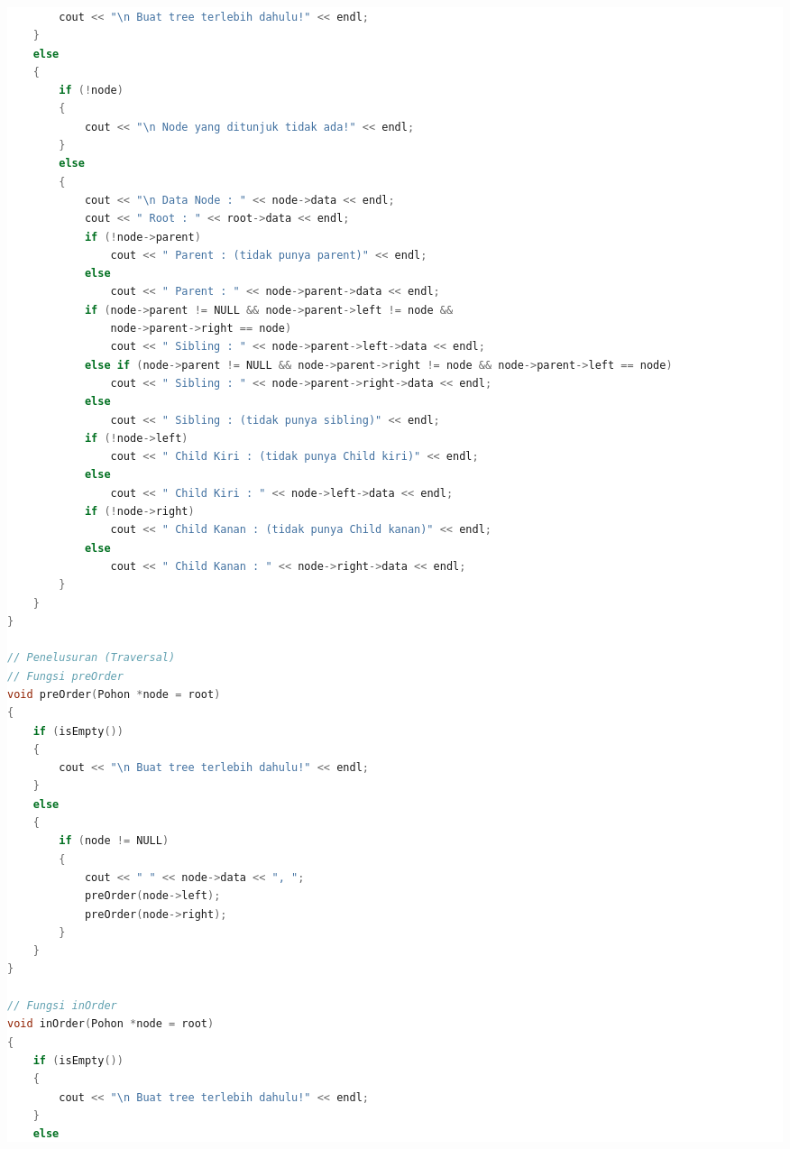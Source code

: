 ```C++
        cout << "\n Buat tree terlebih dahulu!" << endl;
    }
    else
    {
        if (!node)
        {
            cout << "\n Node yang ditunjuk tidak ada!" << endl;
        }
        else
        {
            cout << "\n Data Node : " << node->data << endl;
            cout << " Root : " << root->data << endl;
            if (!node->parent)
                cout << " Parent : (tidak punya parent)" << endl;
            else
                cout << " Parent : " << node->parent->data << endl;
            if (node->parent != NULL && node->parent->left != node &&
                node->parent->right == node)
                cout << " Sibling : " << node->parent->left->data << endl;
            else if (node->parent != NULL && node->parent->right != node && node->parent->left == node)
                cout << " Sibling : " << node->parent->right->data << endl;
            else
                cout << " Sibling : (tidak punya sibling)" << endl;
            if (!node->left)
                cout << " Child Kiri : (tidak punya Child kiri)" << endl;
            else
                cout << " Child Kiri : " << node->left->data << endl;
            if (!node->right)
                cout << " Child Kanan : (tidak punya Child kanan)" << endl;
            else
                cout << " Child Kanan : " << node->right->data << endl;
        }
    }
}

// Penelusuran (Traversal)
// Fungsi preOrder
void preOrder(Pohon *node = root)
{
    if (isEmpty())
    {
        cout << "\n Buat tree terlebih dahulu!" << endl;
    }
    else
    {
        if (node != NULL)
        {
            cout << " " << node->data << ", ";
            preOrder(node->left);
            preOrder(node->right);
        }
    }
}

// Fungsi inOrder
void inOrder(Pohon *node = root)
{
    if (isEmpty())
    {
        cout << "\n Buat tree terlebih dahulu!" << endl;
    }
    else
```